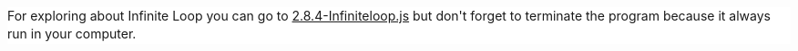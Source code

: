 For exploring about Infinite Loop you can go to [2.8.4-Infiniteloop.js](https://github1s.com/hilmimusyafa/dicoding-course-introductiontojavascript/blob/main/Material%20%26%20Code/Chapter%202%20-%20JavaScript%20Fundamental/2.8.4-Infiniteloop.js) but don't forget to terminate the program because it always run in your computer.
